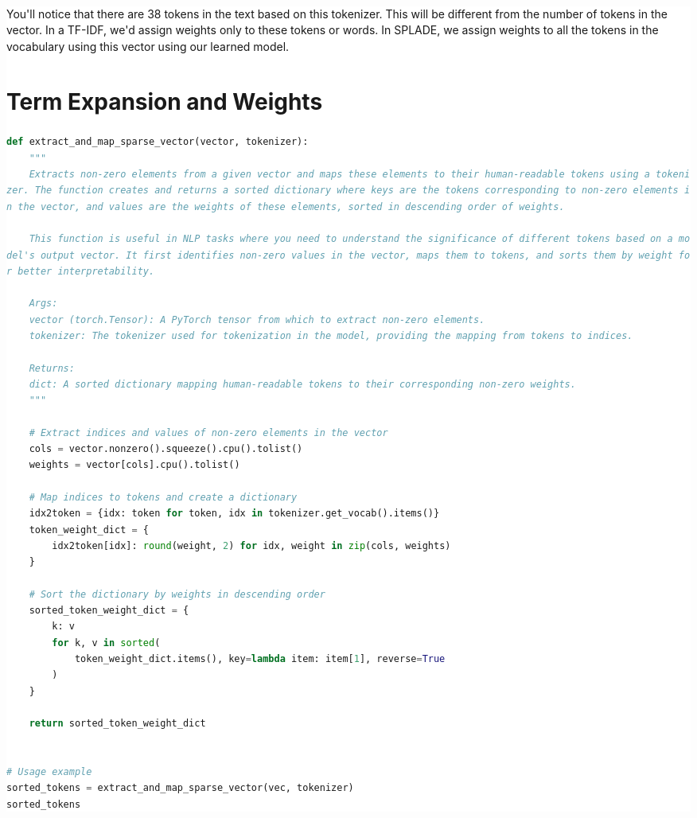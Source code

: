 You'll notice that there are 38 tokens in the text based on this tokenizer. This will be different from the number of tokens in the vector. In a TF-IDF, we'd assign weights only to these tokens or words. In SPLADE, we assign weights to all the tokens in the vocabulary using this vector using our learned model.

# Term Expansion and Weights
```python
def extract_and_map_sparse_vector(vector, tokenizer):
    """
    Extracts non-zero elements from a given vector and maps these elements to their human-readable tokens using a tokenizer. The function creates and returns a sorted dictionary where keys are the tokens corresponding to non-zero elements in the vector, and values are the weights of these elements, sorted in descending order of weights.

    This function is useful in NLP tasks where you need to understand the significance of different tokens based on a model's output vector. It first identifies non-zero values in the vector, maps them to tokens, and sorts them by weight for better interpretability.

    Args:
    vector (torch.Tensor): A PyTorch tensor from which to extract non-zero elements.
    tokenizer: The tokenizer used for tokenization in the model, providing the mapping from tokens to indices.

    Returns:
    dict: A sorted dictionary mapping human-readable tokens to their corresponding non-zero weights.
    """

    # Extract indices and values of non-zero elements in the vector
    cols = vector.nonzero().squeeze().cpu().tolist()
    weights = vector[cols].cpu().tolist()

    # Map indices to tokens and create a dictionary
    idx2token = {idx: token for token, idx in tokenizer.get_vocab().items()}
    token_weight_dict = {
        idx2token[idx]: round(weight, 2) for idx, weight in zip(cols, weights)
    }

    # Sort the dictionary by weights in descending order
    sorted_token_weight_dict = {
        k: v
        for k, v in sorted(
            token_weight_dict.items(), key=lambda item: item[1], reverse=True
        )
    }

    return sorted_token_weight_dict


# Usage example
sorted_tokens = extract_and_map_sparse_vector(vec, tokenizer)
sorted_tokens
```
